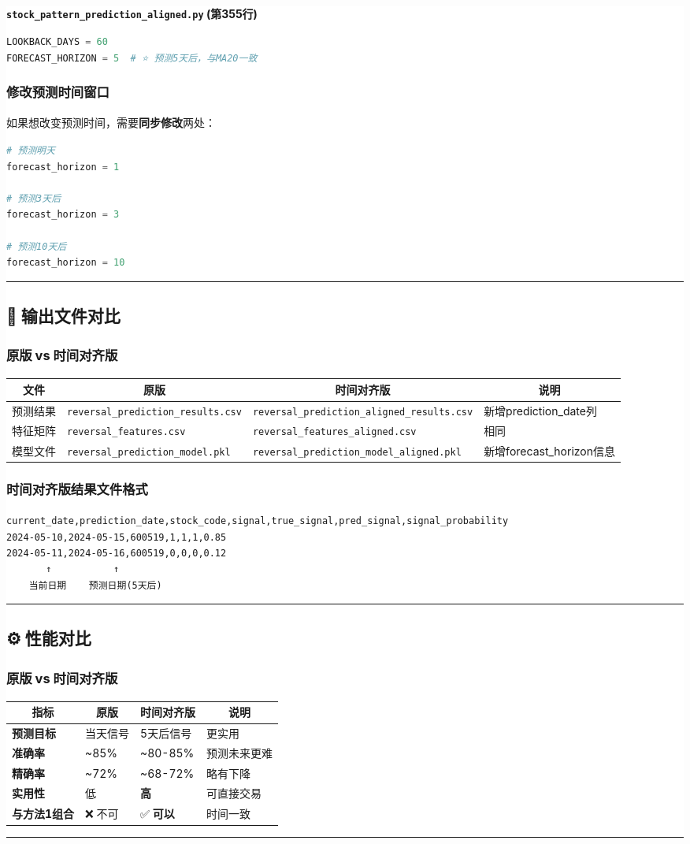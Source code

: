 **`stock_pattern_prediction_aligned.py` (第355行)**
```python
LOOKBACK_DAYS = 60
FORECAST_HORIZON = 5  # ⭐ 预测5天后，与MA20一致
```

### 修改预测时间窗口

如果想改变预测时间，需要**同步修改**两处：

```python
# 预测明天
forecast_horizon = 1

# 预测3天后
forecast_horizon = 3

# 预测10天后
forecast_horizon = 10
```

---

## 📁 输出文件对比

### 原版 vs 时间对齐版

| 文件 | 原版 | 时间对齐版 | 说明 |
|-----|------|-----------|------|
| 预测结果 | `reversal_prediction_results.csv` | `reversal_prediction_aligned_results.csv` | 新增prediction_date列 |
| 特征矩阵 | `reversal_features.csv` | `reversal_features_aligned.csv` | 相同 |
| 模型文件 | `reversal_prediction_model.pkl` | `reversal_prediction_model_aligned.pkl` | 新增forecast_horizon信息 |

### 时间对齐版结果文件格式

```csv
current_date,prediction_date,stock_code,signal,true_signal,pred_signal,signal_probability
2024-05-10,2024-05-15,600519,1,1,1,0.85
2024-05-11,2024-05-16,600519,0,0,0,0.12
       ↑           ↑
    当前日期    预测日期(5天后)
```

---

## ⚙️ 性能对比

### 原版 vs 时间对齐版

| 指标 | 原版 | 时间对齐版 | 说明 |
|-----|------|-----------|------|
| **预测目标** | 当天信号 | 5天后信号 | 更实用 |
| **准确率** | ~85% | ~80-85% | 预测未来更难 |
| **精确率** | ~72% | ~68-72% | 略有下降 |
| **实用性** | 低 | **高** | 可直接交易 |
| **与方法1组合** | ❌ 不可 | ✅ **可以** | 时间一致 |

---